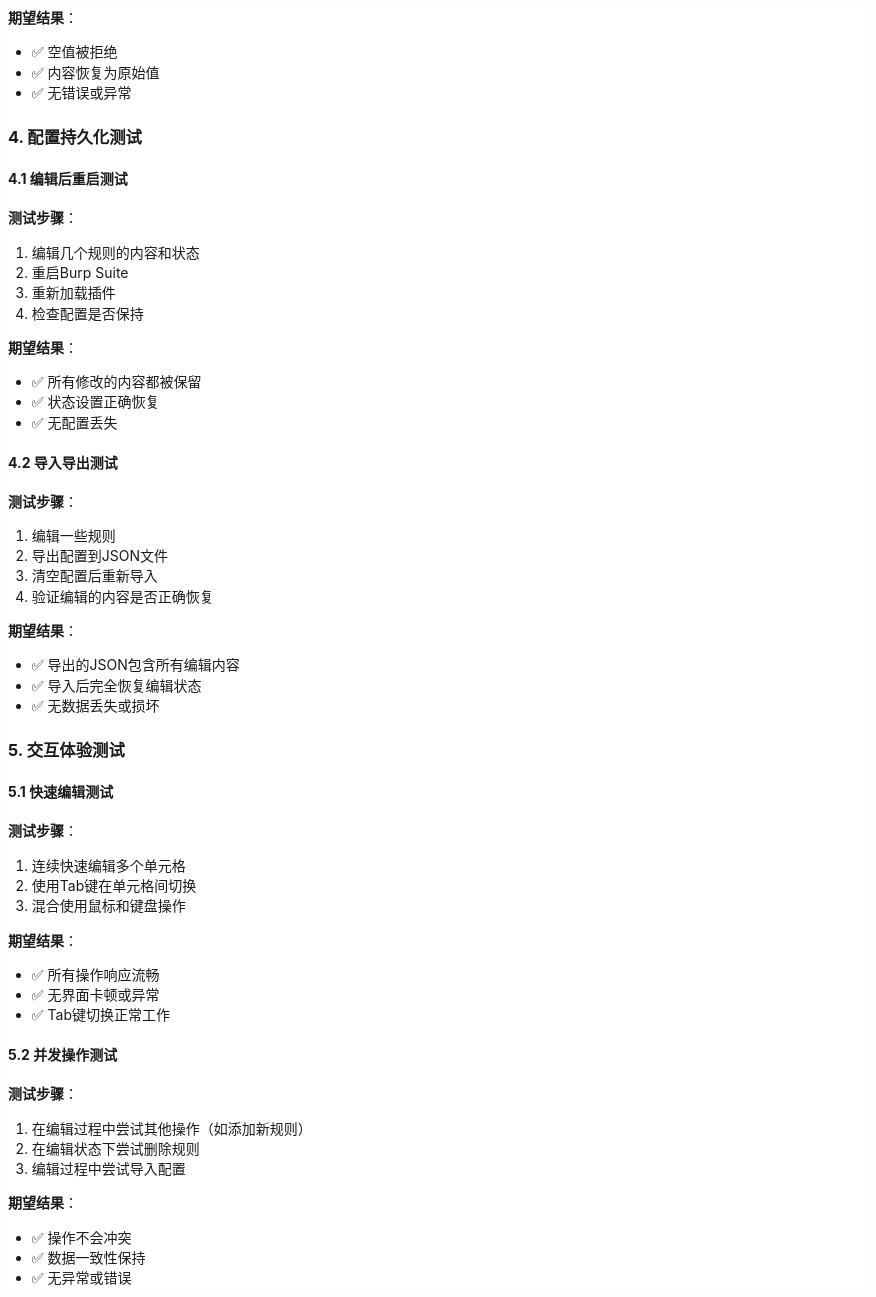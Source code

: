 **期望结果**：
- ✅ 空值被拒绝
- ✅ 内容恢复为原始值
- ✅ 无错误或异常

### 4. 配置持久化测试

#### 4.1 编辑后重启测试
**测试步骤**：
1. 编辑几个规则的内容和状态
2. 重启Burp Suite
3. 重新加载插件
4. 检查配置是否保持

**期望结果**：
- ✅ 所有修改的内容都被保留
- ✅ 状态设置正确恢复
- ✅ 无配置丢失

#### 4.2 导入导出测试
**测试步骤**：
1. 编辑一些规则
2. 导出配置到JSON文件
3. 清空配置后重新导入
4. 验证编辑的内容是否正确恢复

**期望结果**：
- ✅ 导出的JSON包含所有编辑内容
- ✅ 导入后完全恢复编辑状态
- ✅ 无数据丢失或损坏

### 5. 交互体验测试

#### 5.1 快速编辑测试
**测试步骤**：
1. 连续快速编辑多个单元格
2. 使用Tab键在单元格间切换
3. 混合使用鼠标和键盘操作

**期望结果**：
- ✅ 所有操作响应流畅
- ✅ 无界面卡顿或异常
- ✅ Tab键切换正常工作

#### 5.2 并发操作测试
**测试步骤**：
1. 在编辑过程中尝试其他操作（如添加新规则）
2. 在编辑状态下尝试删除规则
3. 编辑过程中尝试导入配置

**期望结果**：
- ✅ 操作不会冲突
- ✅ 数据一致性保持
- ✅ 无异常或错误
